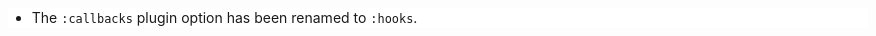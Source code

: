   - The `:callbacks` plugin option has been renamed to `:hooks`.

[derivatives]: https://shrinerb.com/docs/plugins/derivatives
[versions]: https://shrinerb.com/docs/plugins/versions
[backgrounding]: https://shrinerb.com/docs/plugins/backgrounding
[shrine-memory]: https://github.com/shrinerb/shrine-memory
[atomic_helpers]: https://shrinerb.com/docs/plugins/atomic_helpers
[attacher]: https://shrinerb.com/docs/attacher
[column]: https://shrinerb.com/docs/plugins/column
[entity]: https://shrinerb.com/docs/plugins/entity
[model]: https://shrinerb.com/docs/plugins/model
[persistence]: https://shrinerb.com/docs/plugins/persistence
[mirroring]: https://shrinerb.com/docs/plugins/mirroring
[form_assign]: https://shrinerb.com/docs/plugins/form_assign
[multi_cache]: https://shrinerb.com/docs/plugins/multi_cache
[Upgrading to Shrine 3.x]: https://shrinerb.com/docs/upgrading-to-3
